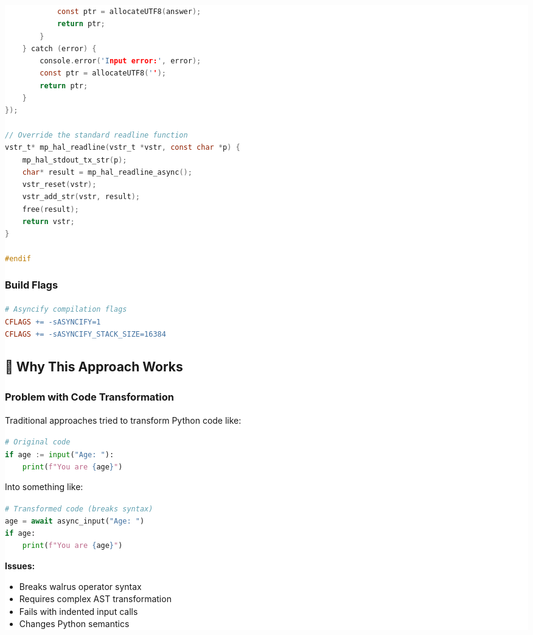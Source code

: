 ```c
            const ptr = allocateUTF8(answer);
            return ptr;
        }
    } catch (error) {
        console.error('Input error:', error);
        const ptr = allocateUTF8('');
        return ptr;
    }
});

// Override the standard readline function
vstr_t* mp_hal_readline(vstr_t *vstr, const char *p) {
    mp_hal_stdout_tx_str(p);
    char* result = mp_hal_readline_async();
    vstr_reset(vstr);
    vstr_add_str(vstr, result);
    free(result);
    return vstr;
}

#endif
```

### Build Flags

```makefile
# Asyncify compilation flags
CFLAGS += -sASYNCIFY=1
CFLAGS += -sASYNCIFY_STACK_SIZE=16384
```

## 🎯 Why This Approach Works

### Problem with Code Transformation

Traditional approaches tried to transform Python code like:
```python
# Original code
if age := input("Age: "):
    print(f"You are {age}")
```

Into something like:
```python
# Transformed code (breaks syntax)
age = await async_input("Age: ")
if age:
    print(f"You are {age}")
```

**Issues:**
- Breaks walrus operator syntax
- Requires complex AST transformation
- Fails with indented input calls
- Changes Python semantics
